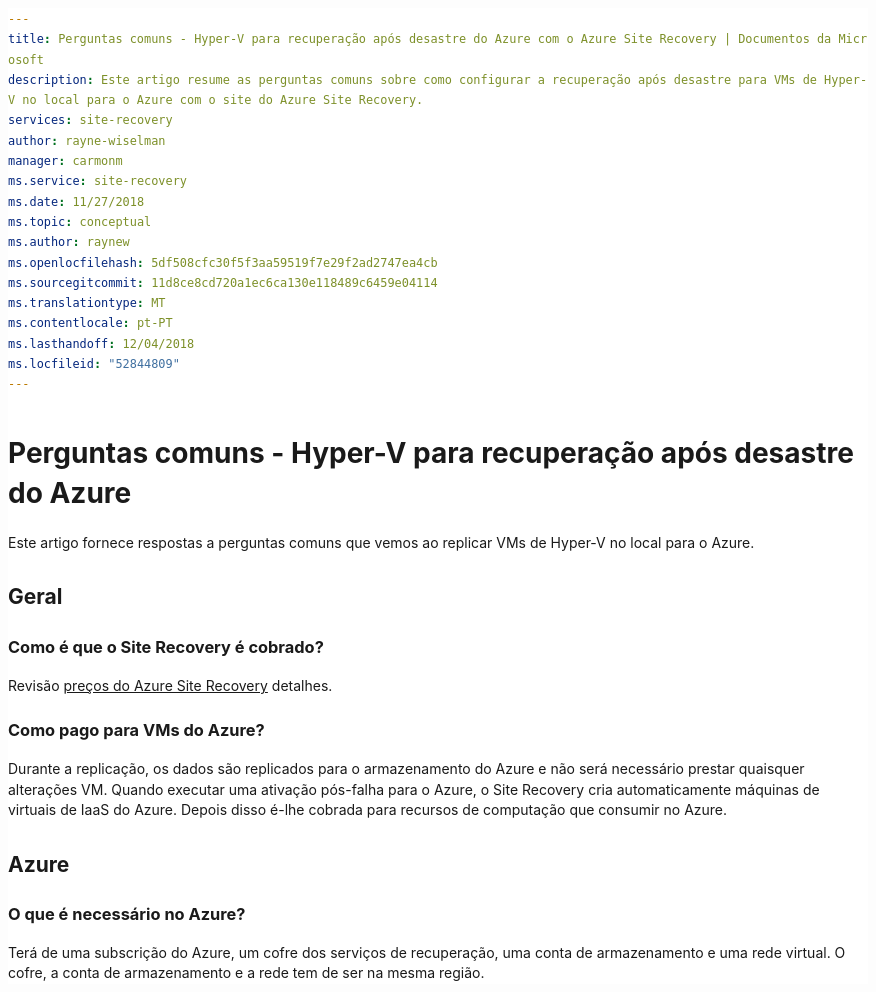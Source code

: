 ```yaml
---
title: Perguntas comuns - Hyper-V para recuperação após desastre do Azure com o Azure Site Recovery | Documentos da Microsoft
description: Este artigo resume as perguntas comuns sobre como configurar a recuperação após desastre para VMs de Hyper-V no local para o Azure com o site do Azure Site Recovery.
services: site-recovery
author: rayne-wiselman
manager: carmonm
ms.service: site-recovery
ms.date: 11/27/2018
ms.topic: conceptual
ms.author: raynew
ms.openlocfilehash: 5df508cfc30f5f3aa59519f7e29f2ad2747ea4cb
ms.sourcegitcommit: 11d8ce8cd720a1ec6ca130e118489c6459e04114
ms.translationtype: MT
ms.contentlocale: pt-PT
ms.lasthandoff: 12/04/2018
ms.locfileid: "52844809"
---
```

# <a name="common-questions---hyper-v-to-azure-disaster-recovery"></a>Perguntas comuns - Hyper-V para recuperação após desastre do Azure

Este artigo fornece respostas a perguntas comuns que vemos ao replicar VMs de Hyper-V no local para o Azure. 


## <a name="general"></a>Geral

### <a name="how-is-site-recovery-priced"></a>Como é que o Site Recovery é cobrado?
Revisão [preços do Azure Site Recovery](https://azure.microsoft.com/pricing/details/site-recovery/) detalhes.

### <a name="how-do-i-pay-for-azure-vms"></a>Como pago para VMs do Azure?
Durante a replicação, os dados são replicados para o armazenamento do Azure e não será necessário prestar quaisquer alterações VM. Quando executar uma ativação pós-falha para o Azure, o Site Recovery cria automaticamente máquinas de virtuais de IaaS do Azure. Depois disso é-lhe cobrada para recursos de computação que consumir no Azure.

## <a name="azure"></a>Azure

### <a name="what-do-i-need-in-azure"></a>O que é necessário no Azure?
Terá de uma subscrição do Azure, um cofre dos serviços de recuperação, uma conta de armazenamento e uma rede virtual. O cofre, a conta de armazenamento e a rede tem de ser na mesma região.

